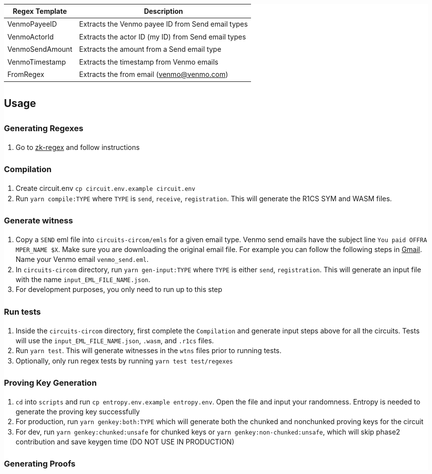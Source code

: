 | Regex Template | Description                                                                                                                  |
|----------------|------------------------------------------------------------------------------------------------------------------------------|
| VenmoPayeeID   | Extracts the Venmo payee ID from Send email types                                                                |
| VenmoActorId   | Extracts the actor ID (my ID) from Send email types |
| VenmoSendAmount | Extracts the amount from a Send email type |
| VenmoTimestamp | Extracts the timestamp from Venmo emails |
| FromRegex | Extracts the from email (venmo@venmo.com) |

## Usage

### Generating Regexes

1. Go to [zk-regex](https://github.com/zkemail/zk-regex) and follow instructions

### Compilation

1. Create circuit.env `cp circuit.env.example circuit.env`
2. Run `yarn compile:TYPE` where `TYPE` is `send`, `receive`, `registration`. This will generate the R1CS SYM and WASM files.

### Generate witness

1. Copy a `SEND` eml file into `circuits-circom/emls` for a given email type. Venmo send emails have the subject line `You paid OFFRAMPER_NAME $X`. Make sure you are downloading the original email file. For example you can follow the following steps in [Gmail](https://support.google.com/mail/answer/29436?hl=en#zippy=%2Cgmail). Name your Venmo email `venmo_send.eml`.
2. In `circuits-circom` directory, run `yarn gen-input:TYPE` where `TYPE` is either `send`, `registration`. This will generate an input file with the name `input_EML_FILE_NAME.json`.
3. For development purposes, you only need to run up to this step

### Run tests
1. Inside the `circuits-circom` directory, first complete the `Compilation` and generate input steps above for all the circuits. Tests will use the `input_EML_FILE_NAME.json`, `.wasm`, and `.r1cs` files.
2. Run `yarn test`. This will generate witnesses in the `wtns` files prior to running tests.
3. Optionally, only run regex tests by running `yarn test test/regexes`

### Proving Key Generation

1. `cd` into `scripts` and run `cp entropy.env.example entropy.env`. Open the file and input your randomness. Entropy is needed to generate the proving key successfully
2. For production, run `yarn genkey:both:TYPE` which will generate both the chunked and nonchunked proving keys for the circuit
3. For dev, run `yarn genkey:chunked:unsafe` for chunked keys or `yarn genkey:non-chunked:unsafe`, which will skip phase2 contribution and save keygen time (DO NOT USE IN PRODUCTION)

### Generating Proofs
